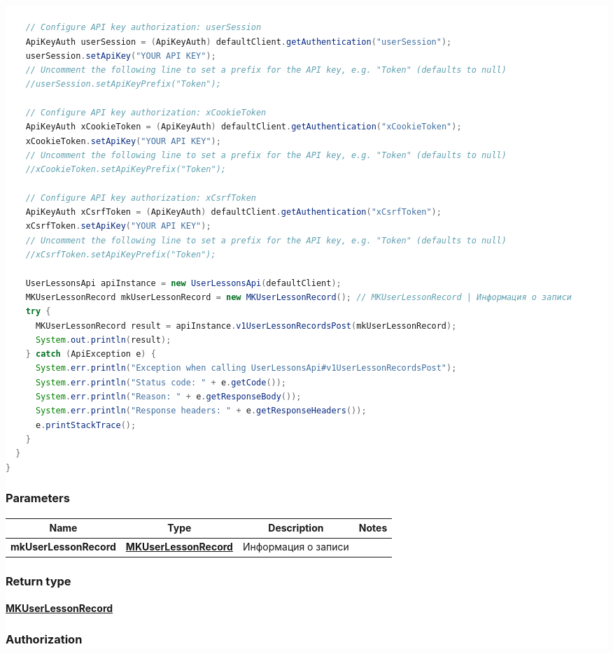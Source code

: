 ```java
    
    // Configure API key authorization: userSession
    ApiKeyAuth userSession = (ApiKeyAuth) defaultClient.getAuthentication("userSession");
    userSession.setApiKey("YOUR API KEY");
    // Uncomment the following line to set a prefix for the API key, e.g. "Token" (defaults to null)
    //userSession.setApiKeyPrefix("Token");

    // Configure API key authorization: xCookieToken
    ApiKeyAuth xCookieToken = (ApiKeyAuth) defaultClient.getAuthentication("xCookieToken");
    xCookieToken.setApiKey("YOUR API KEY");
    // Uncomment the following line to set a prefix for the API key, e.g. "Token" (defaults to null)
    //xCookieToken.setApiKeyPrefix("Token");

    // Configure API key authorization: xCsrfToken
    ApiKeyAuth xCsrfToken = (ApiKeyAuth) defaultClient.getAuthentication("xCsrfToken");
    xCsrfToken.setApiKey("YOUR API KEY");
    // Uncomment the following line to set a prefix for the API key, e.g. "Token" (defaults to null)
    //xCsrfToken.setApiKeyPrefix("Token");

    UserLessonsApi apiInstance = new UserLessonsApi(defaultClient);
    MKUserLessonRecord mkUserLessonRecord = new MKUserLessonRecord(); // MKUserLessonRecord | Информация о записи
    try {
      MKUserLessonRecord result = apiInstance.v1UserLessonRecordsPost(mkUserLessonRecord);
      System.out.println(result);
    } catch (ApiException e) {
      System.err.println("Exception when calling UserLessonsApi#v1UserLessonRecordsPost");
      System.err.println("Status code: " + e.getCode());
      System.err.println("Reason: " + e.getResponseBody());
      System.err.println("Response headers: " + e.getResponseHeaders());
      e.printStackTrace();
    }
  }
}
```

### Parameters

Name | Type | Description  | Notes
------------- | ------------- | ------------- | -------------
 **mkUserLessonRecord** | [**MKUserLessonRecord**](MKUserLessonRecord.md)| Информация о записи |

### Return type

[**MKUserLessonRecord**](MKUserLessonRecord.md)

### Authorization
